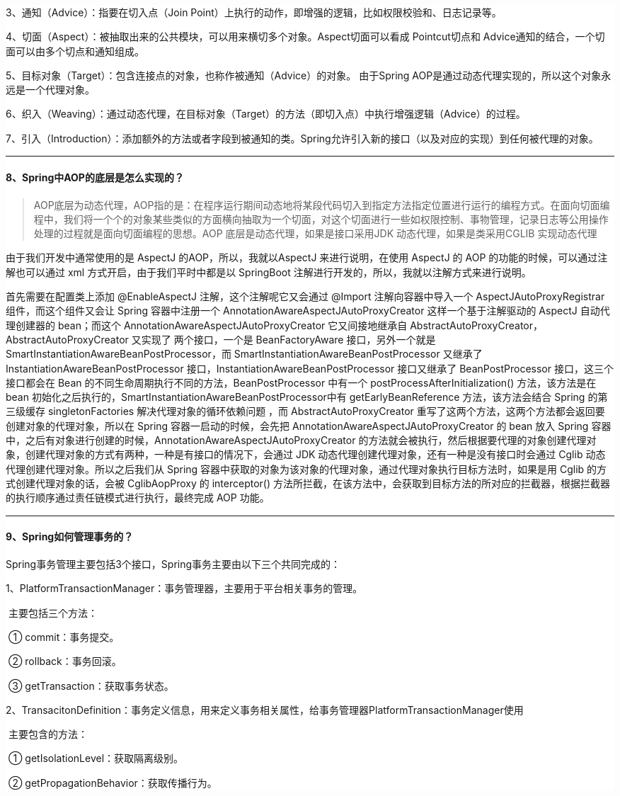 3、通知（Advice）：指要在切入点（Join Point）上执行的动作，即增强的逻辑，比如权限校验和、日志记录等。

4、切面（Aspect）：被抽取出来的公共模块，可以用来横切多个对象。Aspect切面可以看成 Pointcut切点和 Advice通知的结合，一个切面可以由多个切点和通知组成。

5、目标对象（Target）：包含连接点的对象，也称作被通知（Advice）的对象。 由于Spring AOP是通过动态代理实现的，所以这个对象永远是一个代理对象。

6、织入（Weaving）：通过动态代理，在目标对象（Target）的方法（即切入点）中执行增强逻辑（Advice）的过程。

7、引入（Introduction）：添加额外的方法或者字段到被通知的类。Spring允许引入新的接口（以及对应的实现）到任何被代理的对象。

---

#### 8、Spring中AOP的底层是怎么实现的？



> AOP底层为动态代理，AOP指的是：在程序运行期间动态地将某段代码切入到指定方法指定位置进行运行的编程方式。在面向切面编程中，我们将一个个的对象某些类似的方面横向抽取为一个切面，对这个切面进行一些如权限控制、事物管理，记录日志等公用操作处理的过程就是面向切面编程的思想。AOP 底层是动态代理，如果是接口采用JDK 动态代理，如果是类采用CGLIB 实现动态代理

由于我们开发中通常使用的是 AspectJ 的AOP，所以，我就以AspectJ 来进行说明，在使用 AspectJ 的 AOP 的功能的时候，可以通过注解也可以通过 xml 方式开启，由于我们平时中都是以 SpringBoot 注解进行开发的，所以，我就以注解方式来进行说明。

首先需要在配置类上添加 @EnableAspectJ 注解，这个注解呢它又会通过 @Import 注解向容器中导入一个 AspectJAutoProxyRegistrar 组件，而这个组件又会让 Spring 容器中注册一个 AnnotationAwareAspectJAutoProxyCreator 这样一个基于注解驱动的 AspectJ 自动代理创建器的 bean；而这个 AnnotationAwareAspectJAutoProxyCreator 它又间接地继承自 AbstractAutoProxyCreator，AbstractAutoProxyCreator 又实现了 两个接口，一个是 BeanFactoryAware 接口，另外一个就是 SmartInstantiationAwareBeanPostProcessor，而 SmartInstantiationAwareBeanPostProcessor 又继承了 InstantiationAwareBeanPostProcessor 接口，InstantiationAwareBeanPostProcessor 接口又继承了 BeanPostProcessor 接口，这三个接口都会在 Bean 的不同生命周期执行不同的方法，BeanPostProcessor 中有一个 postProcessAfterInitialization() 方法，该方法是在 bean 初始化之后执行的，SmartInstantiationAwareBeanPostProcessor中有 getEarlyBeanReference 方法，该方法会结合 Spring 的第三级缓存 singletonFactories 解决代理对象的循环依赖问题 ，而 AbstractAutoProxyCreator 重写了这两个方法，这两个方法都会返回要创建对象的代理对象，所以在 Spring 容器一启动的时候，会先把 AnnotationAwareAspectJAutoProxyCreator 的 bean 放入 Spring 容器中，之后有对象进行创建的时候，AnnotationAwareAspectJAutoProxyCreator 的方法就会被执行，然后根据要代理的对象创建代理对象，创建代理对象的方式有两种，一种是有接口的情况下，会通过 JDK 动态代理创建代理对象，还有一种是没有接口时会通过 Cglib 动态代理创建代理对象。所以之后我们从 Spring 容器中获取的对象为该对象的代理对象，通过代理对象执行目标方法时，如果是用 Cglib 的方式创建代理对象的话，会被 CglibAopProxy 的 interceptor() 方法所拦截，在该方法中，会获取到目标方法的所对应的拦截器，根据拦截器的执行顺序通过责任链模式进行执行，最终完成 AOP 功能。



---

#### 9、Spring如何管理事务的？

Spring事务管理主要包括3个接口，Spring事务主要由以下三个共同完成的：

1、PlatformTransactionManager：事务管理器，主要用于平台相关事务的管理。

​	 主要包括三个方法：

​	 ① commit：事务提交。

​	 ② rollback：事务回滚。

​	 ③ getTransaction：获取事务状态。

2、TransacitonDefinition：事务定义信息，用来定义事务相关属性，给事务管理器PlatformTransactionManager使用

​	主要包含的方法：

​	 ① getIsolationLevel：获取隔离级别。

​        ② getPropagationBehavior：获取传播行为。
